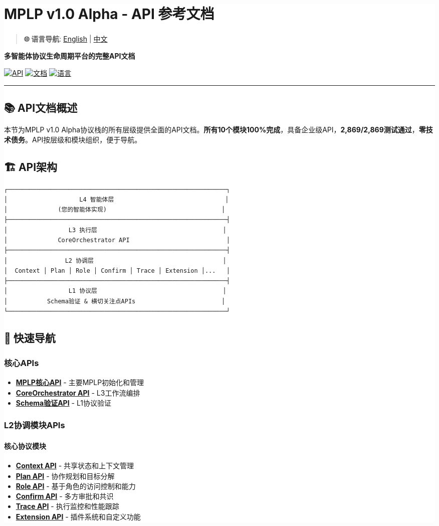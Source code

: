 # MPLP v1.0 Alpha - API 参考文档

> **🌐 语言导航**: [English](../../en/api-reference/README.md) | [中文](README.md)



**多智能体协议生命周期平台的完整API文档**

[![API](https://img.shields.io/badge/API-v1.0.0--alpha-blue.svg)](../../ALPHA-RELEASE-NOTES.md)
[![文档](https://img.shields.io/badge/docs-完整-green.svg)](../modules/README.md)
[![语言](https://img.shields.io/badge/language-中文-red.svg)](../../en/api-reference/README.md)

---

## 📚 API文档概述

本节为MPLP v1.0 Alpha协议栈的所有层级提供全面的API文档。**所有10个模块100%完成**，具备企业级API，**2,869/2,869测试通过**，**零技术债务**。API按层级和模块组织，便于导航。

## 🏗️ API架构

```
┌─────────────────────────────────────────────────────────────┐
│                    L4 智能体层                               │
│              (您的智能体实现)                                │
├─────────────────────────────────────────────────────────────┤
│                 L3 执行层                                   │
│              CoreOrchestrator API                           │
├─────────────────────────────────────────────────────────────┤
│                L2 协调层                                    │
│  Context │ Plan │ Role │ Confirm │ Trace │ Extension │...   │
├─────────────────────────────────────────────────────────────┤
│                 L1 协议层                                   │
│           Schema验证 & 横切关注点APIs                        │
└─────────────────────────────────────────────────────────────┘
```

## 🎯 快速导航

### **核心APIs**
- **[MPLP核心API](core-api.md)** - 主要MPLP初始化和管理
- **[CoreOrchestrator API](orchestrator-api.md)** - L3工作流编排
- **[Schema验证API](schema-api.md)** - L1协议验证

### **L2协调模块APIs**

#### **核心协议模块**
- **[Context API](context-api.md)** - 共享状态和上下文管理
- **[Plan API](plan-api.md)** - 协作规划和目标分解
- **[Role API](role-api.md)** - 基于角色的访问控制和能力
- **[Confirm API](confirm-api.md)** - 多方审批和共识
- **[Trace API](trace-api.md)** - 执行监控和性能跟踪
- **[Extension API](extension-api.md)** - 插件系统和自定义功能
